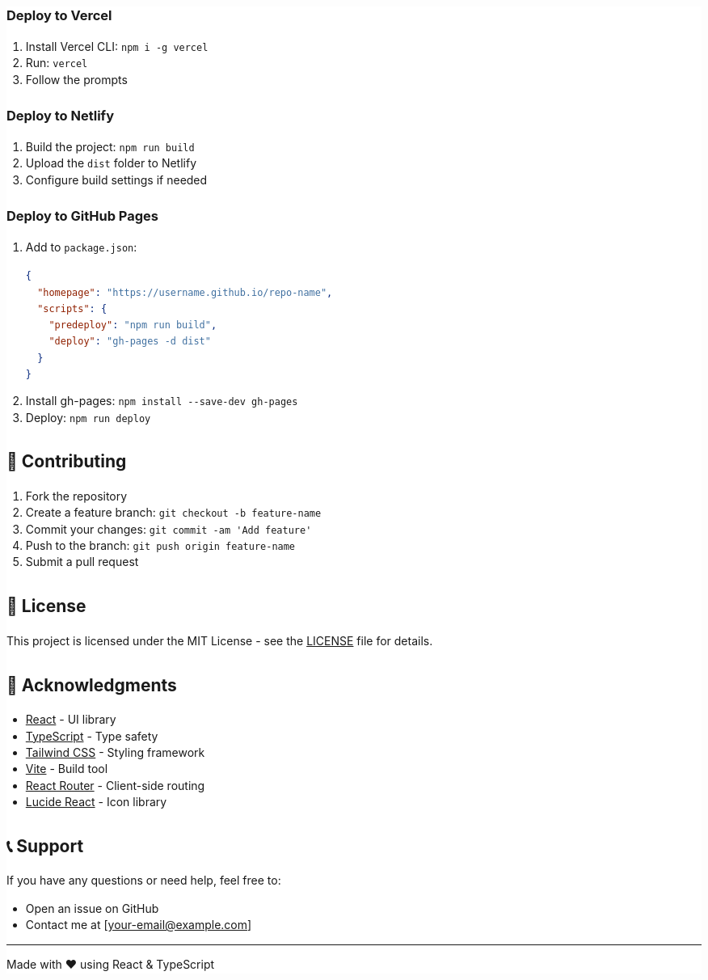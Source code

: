 ### Deploy to Vercel

1. Install Vercel CLI: `npm i -g vercel`
2. Run: `vercel`
3. Follow the prompts

### Deploy to Netlify

1. Build the project: `npm run build`
2. Upload the `dist` folder to Netlify
3. Configure build settings if needed

### Deploy to GitHub Pages

1. Add to `package.json`:
   ```json
   {
     "homepage": "https://username.github.io/repo-name",
     "scripts": {
       "predeploy": "npm run build",
       "deploy": "gh-pages -d dist"
     }
   }
   ```
2. Install gh-pages: `npm install --save-dev gh-pages`
3. Deploy: `npm run deploy`

## 🤝 Contributing

1. Fork the repository
2. Create a feature branch: `git checkout -b feature-name`
3. Commit your changes: `git commit -am 'Add feature'`
4. Push to the branch: `git push origin feature-name`
5. Submit a pull request

## 📄 License

This project is licensed under the MIT License - see the [LICENSE](LICENSE) file for details.

## 🙏 Acknowledgments

- [React](https://reactjs.org/) - UI library
- [TypeScript](https://www.typescriptlang.org/) - Type safety
- [Tailwind CSS](https://tailwindcss.com/) - Styling framework
- [Vite](https://vitejs.dev/) - Build tool
- [React Router](https://reactrouter.com/) - Client-side routing
- [Lucide React](https://lucide.dev/) - Icon library

## 📞 Support

If you have any questions or need help, feel free to:
- Open an issue on GitHub
- Contact me at [your-email@example.com]

---

Made with ❤️ using React & TypeScript
